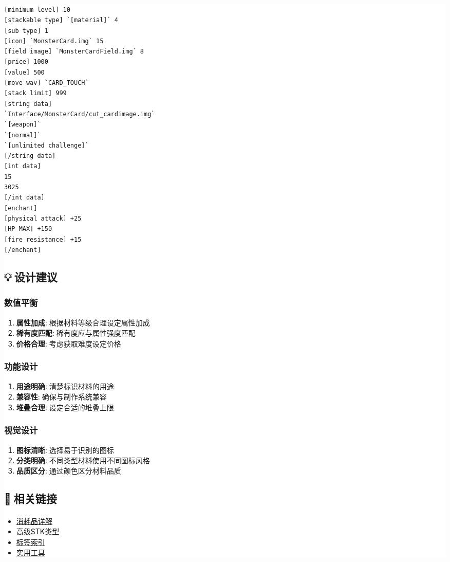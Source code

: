 ```
[minimum level] 10
[stackable type] `[material]` 4
[sub type] 1
[icon] `MonsterCard.img` 15
[field image] `MonsterCardField.img` 8
[price] 1000
[value] 500
[move wav] `CARD_TOUCH`
[stack limit] 999
[string data]
`Interface/MonsterCard/cut_cardimage.img`
`[weapon]`
`[normal]`
`[unlimited challenge]`
[/string data]
[int data]
15
3025
[/int data]
[enchant]
[physical attack] +25
[HP MAX] +150
[fire resistance] +15
[/enchant]
```

## 💡 设计建议

### 数值平衡
1. **属性加成**: 根据材料等级合理设定属性加成
2. **稀有度匹配**: 稀有度应与属性强度匹配
3. **价格合理**: 考虑获取难度设定价格

### 功能设计
1. **用途明确**: 清楚标识材料的用途
2. **兼容性**: 确保与制作系统兼容
3. **堆叠合理**: 设定合适的堆叠上限

### 视觉设计
1. **图标清晰**: 选择易于识别的图标
2. **分类明确**: 不同类型材料使用不同图标风格
3. **品质区分**: 通过颜色区分材料品质

## 🔗 相关链接

- [消耗品详解](消耗品详解.md)
- [高级STK类型](../02-高级STK类型/)
- [标签索引](../03-标签索引/)
- [实用工具](../04-实用工具/)